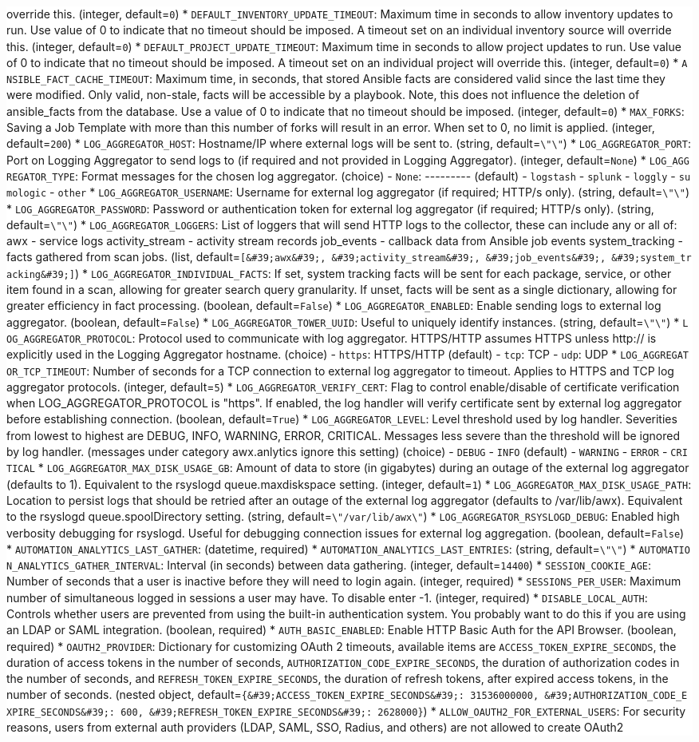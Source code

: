 override this. (integer, default=`0`) * `DEFAULT_INVENTORY_UPDATE_TIMEOUT`: Maximum time in seconds to allow inventory updates to run. Use value of 0 to indicate that no timeout should be imposed. A timeout set on an individual inventory source will override this. (integer, default=`0`) * `DEFAULT_PROJECT_UPDATE_TIMEOUT`: Maximum time in seconds to allow project updates to run. Use value of 0 to indicate that no timeout should be imposed. A timeout set on an individual project will override this. (integer, default=`0`) * `ANSIBLE_FACT_CACHE_TIMEOUT`: Maximum time, in seconds, that stored Ansible facts are considered valid since the last time they were modified. Only valid, non-stale, facts will be accessible by a playbook. Note, this does not influence the deletion of ansible_facts from the database. Use a value of 0 to indicate that no timeout should be imposed. (integer, default=`0`) * `MAX_FORKS`: Saving a Job Template with more than this number of forks will result in an error. When set to 0, no limit is applied. (integer, default=`200`) * `LOG_AGGREGATOR_HOST`: Hostname/IP where external logs will be sent to. (string, default=`\"\"`) * `LOG_AGGREGATOR_PORT`: Port on Logging Aggregator to send logs to (if required and not provided in Logging Aggregator). (integer, default=`None`) * `LOG_AGGREGATOR_TYPE`: Format messages for the chosen log aggregator. (choice)     - `None`: --------- (default)     - `logstash`     - `splunk`     - `loggly`     - `sumologic`     - `other` * `LOG_AGGREGATOR_USERNAME`: Username for external log aggregator (if required; HTTP/s only). (string, default=`\"\"`) * `LOG_AGGREGATOR_PASSWORD`: Password or authentication token for external log aggregator (if required; HTTP/s only). (string, default=`\"\"`) * `LOG_AGGREGATOR_LOGGERS`: List of loggers that will send HTTP logs to the collector, these can include any or all of:  awx - service logs activity_stream - activity stream records job_events - callback data from Ansible job events system_tracking - facts gathered from scan jobs. (list, default=`[&#39;awx&#39;, &#39;activity_stream&#39;, &#39;job_events&#39;, &#39;system_tracking&#39;]`) * `LOG_AGGREGATOR_INDIVIDUAL_FACTS`: If set, system tracking facts will be sent for each package, service, or other item found in a scan, allowing for greater search query granularity. If unset, facts will be sent as a single dictionary, allowing for greater efficiency in fact processing. (boolean, default=`False`) * `LOG_AGGREGATOR_ENABLED`: Enable sending logs to external log aggregator. (boolean, default=`False`) * `LOG_AGGREGATOR_TOWER_UUID`: Useful to uniquely identify instances. (string, default=`\"\"`) * `LOG_AGGREGATOR_PROTOCOL`: Protocol used to communicate with log aggregator.  HTTPS/HTTP assumes HTTPS unless http:// is explicitly used in the Logging Aggregator hostname. (choice)     - `https`: HTTPS/HTTP (default)     - `tcp`: TCP     - `udp`: UDP * `LOG_AGGREGATOR_TCP_TIMEOUT`: Number of seconds for a TCP connection to external log aggregator to timeout. Applies to HTTPS and TCP log aggregator protocols. (integer, default=`5`) * `LOG_AGGREGATOR_VERIFY_CERT`: Flag to control enable/disable of certificate verification when LOG_AGGREGATOR_PROTOCOL is &quot;https&quot;. If enabled, the log handler will verify certificate sent by external log aggregator before establishing connection. (boolean, default=`True`) * `LOG_AGGREGATOR_LEVEL`: Level threshold used by log handler. Severities from lowest to highest are DEBUG, INFO, WARNING, ERROR, CRITICAL. Messages less severe than the threshold will be ignored by log handler. (messages under category awx.anlytics ignore this setting) (choice)     - `DEBUG`     - `INFO` (default)     - `WARNING`     - `ERROR`     - `CRITICAL` * `LOG_AGGREGATOR_MAX_DISK_USAGE_GB`: Amount of data to store (in gigabytes) during an outage of the external log aggregator (defaults to 1). Equivalent to the rsyslogd queue.maxdiskspace setting. (integer, default=`1`) * `LOG_AGGREGATOR_MAX_DISK_USAGE_PATH`: Location to persist logs that should be retried after an outage of the external log aggregator (defaults to /var/lib/awx). Equivalent to the rsyslogd queue.spoolDirectory setting. (string, default=`\"/var/lib/awx\"`) * `LOG_AGGREGATOR_RSYSLOGD_DEBUG`: Enabled high verbosity debugging for rsyslogd.  Useful for debugging connection issues for external log aggregation. (boolean, default=`False`) * `AUTOMATION_ANALYTICS_LAST_GATHER`:  (datetime, required) * `AUTOMATION_ANALYTICS_LAST_ENTRIES`:  (string, default=`\"\"`) * `AUTOMATION_ANALYTICS_GATHER_INTERVAL`: Interval (in seconds) between data gathering. (integer, default=`14400`)  * `SESSION_COOKIE_AGE`: Number of seconds that a user is inactive before they will need to login again. (integer, required) * `SESSIONS_PER_USER`: Maximum number of simultaneous logged in sessions a user may have. To disable enter -1. (integer, required) * `DISABLE_LOCAL_AUTH`: Controls whether users are prevented from using the built-in authentication system. You probably want to do this if you are using an LDAP or SAML integration. (boolean, required) * `AUTH_BASIC_ENABLED`: Enable HTTP Basic Auth for the API Browser. (boolean, required) * `OAUTH2_PROVIDER`: Dictionary for customizing OAuth 2 timeouts, available items are `ACCESS_TOKEN_EXPIRE_SECONDS`, the duration of access tokens in the number of seconds, `AUTHORIZATION_CODE_EXPIRE_SECONDS`, the duration of authorization codes in the number of seconds, and `REFRESH_TOKEN_EXPIRE_SECONDS`, the duration of refresh tokens, after expired access tokens, in the number of seconds. (nested object, default=`{&#39;ACCESS_TOKEN_EXPIRE_SECONDS&#39;: 31536000000, &#39;AUTHORIZATION_CODE_EXPIRE_SECONDS&#39;: 600, &#39;REFRESH_TOKEN_EXPIRE_SECONDS&#39;: 2628000}`) * `ALLOW_OAUTH2_FOR_EXTERNAL_USERS`: For security reasons, users from external auth providers (LDAP, SAML, SSO, Radius, and others) are not allowed to create OAuth2